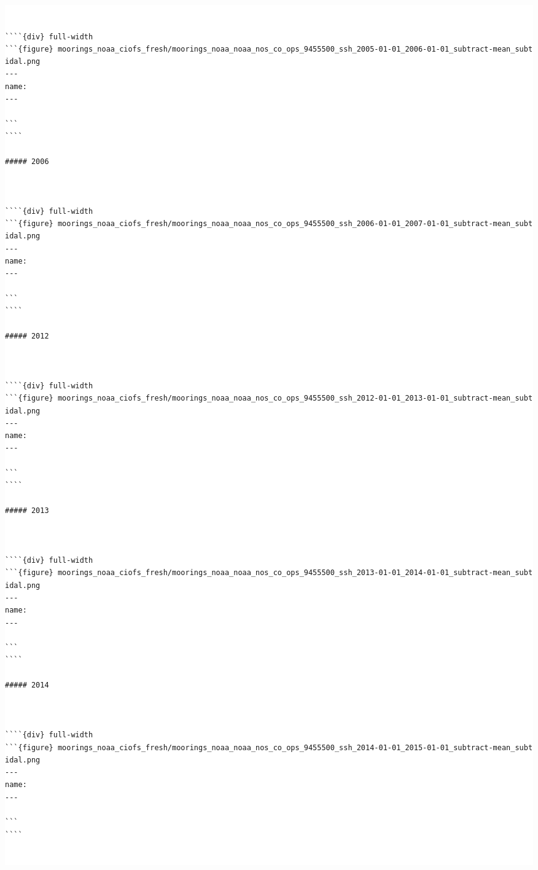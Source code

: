 `````{dropdown} Comparison plots by year


````{div} full-width                
```{figure} moorings_noaa_ciofs_fresh/moorings_noaa_noaa_nos_co_ops_9455500_ssh_2005-01-01_2006-01-01_subtract-mean_subtidal.png
---
name: 
---

```
````

##### 2006



````{div} full-width                
```{figure} moorings_noaa_ciofs_fresh/moorings_noaa_noaa_nos_co_ops_9455500_ssh_2006-01-01_2007-01-01_subtract-mean_subtidal.png
---
name: 
---

```
````

##### 2012



````{div} full-width                
```{figure} moorings_noaa_ciofs_fresh/moorings_noaa_noaa_nos_co_ops_9455500_ssh_2012-01-01_2013-01-01_subtract-mean_subtidal.png
---
name: 
---

```
````

##### 2013



````{div} full-width                
```{figure} moorings_noaa_ciofs_fresh/moorings_noaa_noaa_nos_co_ops_9455500_ssh_2013-01-01_2014-01-01_subtract-mean_subtidal.png
---
name: 
---

```
````

##### 2014



````{div} full-width                
```{figure} moorings_noaa_ciofs_fresh/moorings_noaa_noaa_nos_co_ops_9455500_ssh_2014-01-01_2015-01-01_subtract-mean_subtidal.png
---
name: 
---

```
````



`````
